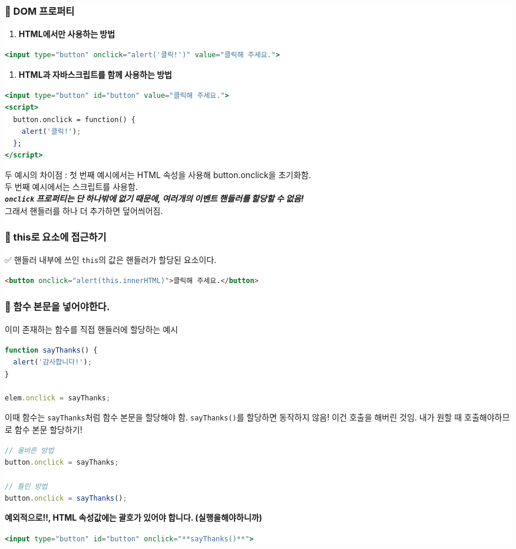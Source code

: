 ### **💌** DOM 프로퍼티

1. **HTML에서만 사용하는 방법**

```jsx
<input type="button" onclick="alert('클릭!')" value="클릭해 주세요.">
```

1. **HTML과 자바스크립트를 함께 사용하는 방법**

```jsx
<input type="button" id="button" value="클릭해 주세요.">
<script>
  button.onclick = function() {
    alert('클릭!');
  };
</script>
```

두 예시의 차이점 : 첫 번째 예시에서는 HTML 속성을 사용해 button.onclick을 초기화함.  
두 번째 예시에서는 스크립트를 사용함.  
***`onclick` 프로퍼티는 단 하나밖에 없기 때문에, 여러개의 이벤트 핸들러를 할당할 수 없음!***  
그래서 핸들러를 하나 더 추가하면 덮어씌어짐.

### **💌** this로 요소에 접근하기

✅ 핸들러 내부에 쓰인 `this`의 값은 핸들러가 할당된 요소이다.

```html
<button onclick="alert(this.innerHTML)">클릭해 주세요.</button>
```

### **💌** 함수 본문을 넣어야한다.

이미 존재하는 함수를 직접 핸들러에 할당하는 예시

```jsx
function sayThanks() {
  alert('감사합니다!');
}

elem.onclick = sayThanks;
```

이때 함수는 `sayThanks`처럼 함수 본문을 할당해야 함. `sayThanks()`를 할당하면 동작하지 않음! 이건 호출을 해버린 것임. 내가 원할 때 호출해야하므로 함수 본문 할당하기!

```jsx
// 올바른 방법
button.onclick = sayThanks;

// 틀린 방법
button.onclick = sayThanks();
```

**예외적으로!!, HTML 속성값에는 괄호가 있어야 합니다. (실행을해야하니까)**

```jsx
<input type="button" id="button" onclick="**sayThanks()**">
```
